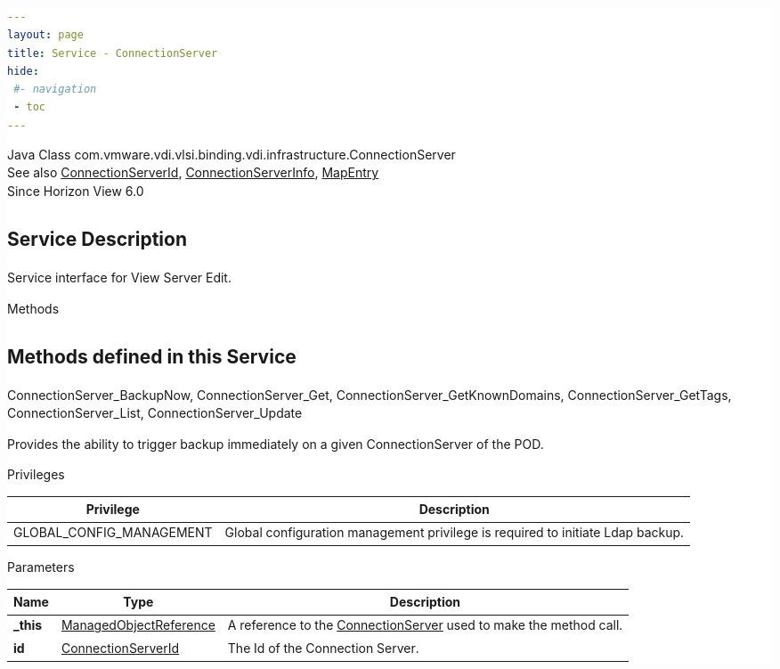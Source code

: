 ```yaml
---
layout: page
title: Service - ConnectionServer
hide:
 #- navigation
 - toc
---
```


  
  
  



Java Class
    com.vmware.vdi.vlsi.binding.vdi.infrastructure.ConnectionServer  
See also
     [ConnectionServerId](vdi.entity.ConnectionServerId.md), [ConnectionServerInfo](vdi.infrastructure.ConnectionServer.ConnectionServerInfo.md), [MapEntry](vdi.util.MapEntry.md)  
Since 
    Horizon View 6.0

  


## Service Description

Service interface for View Server Edit. 

Methods

Methods defined in this Service   
---  
ConnectionServer_BackupNow, ConnectionServer_Get, ConnectionServer_GetKnownDomains, ConnectionServer_GetTags, ConnectionServer_List, ConnectionServer_Update  
  



Provides the ability to trigger backup immediately on a given ConnectionServer of the POD. 

Privileges 

Privilege |  Description   
---|---  
GLOBAL_CONFIG_MANAGEMENT|  Global configuration management privilege is required to initiate Ldap backup.   
  


Parameters 

Name| Type| Description  
---|---|---  
**_this**| [ManagedObjectReference](vmodl.ManagedObjectReference.md)|  A reference to the [ConnectionServer](vdi.infrastructure.ConnectionServer.md) used to make the method call.   
**id**| [ConnectionServerId](vdi.entity.ConnectionServerId.md)|  The Id of the Connection Server.   
  
  